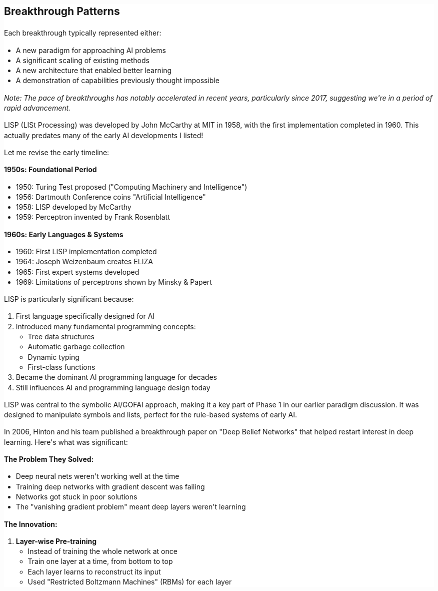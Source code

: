 ## Breakthrough Patterns
Each breakthrough typically represented either:
- A new paradigm for approaching AI problems
- A significant scaling of existing methods
- A new architecture that enabled better learning
- A demonstration of capabilities previously thought impossible

*Note: The pace of breakthroughs has notably accelerated in recent years, particularly since 2017, suggesting we're in a period of rapid advancement.*




LISP (LISt Processing) was developed by John McCarthy at MIT in 1958, with the first implementation completed in 1960. This actually predates many of the early AI developments I listed!

Let me revise the early timeline:

**1950s: Foundational Period**
- 1950: Turing Test proposed ("Computing Machinery and Intelligence")
- 1956: Dartmouth Conference coins "Artificial Intelligence"
- 1958: LISP developed by McCarthy
- 1959: Perceptron invented by Frank Rosenblatt

**1960s: Early Languages & Systems**
- 1960: First LISP implementation completed
- 1964: Joseph Weizenbaum creates ELIZA
- 1965: First expert systems developed
- 1969: Limitations of perceptrons shown by Minsky & Papert

LISP is particularly significant because:
1. First language specifically designed for AI
2. Introduced many fundamental programming concepts:
   - Tree data structures
   - Automatic garbage collection
   - Dynamic typing
   - First-class functions
3. Became the dominant AI programming language for decades
4. Still influences AI and programming language design today

LISP was central to the symbolic AI/GOFAI approach, making it a key part of Phase 1 in our earlier paradigm discussion. It was designed to manipulate symbols and lists, perfect for the rule-based systems of early AI.




In 2006, Hinton and his team published a breakthrough paper on "Deep Belief Networks" that helped restart interest in deep learning. Here's what was significant:

**The Problem They Solved:**
- Deep neural nets weren't working well at the time
- Training deep networks with gradient descent was failing
- Networks got stuck in poor solutions
- The "vanishing gradient problem" meant deep layers weren't learning

**The Innovation:**
1. **Layer-wise Pre-training**
   - Instead of training the whole network at once
   - Train one layer at a time, from bottom to top
   - Each layer learns to reconstruct its input
   - Used "Restricted Boltzmann Machines" (RBMs) for each layer
